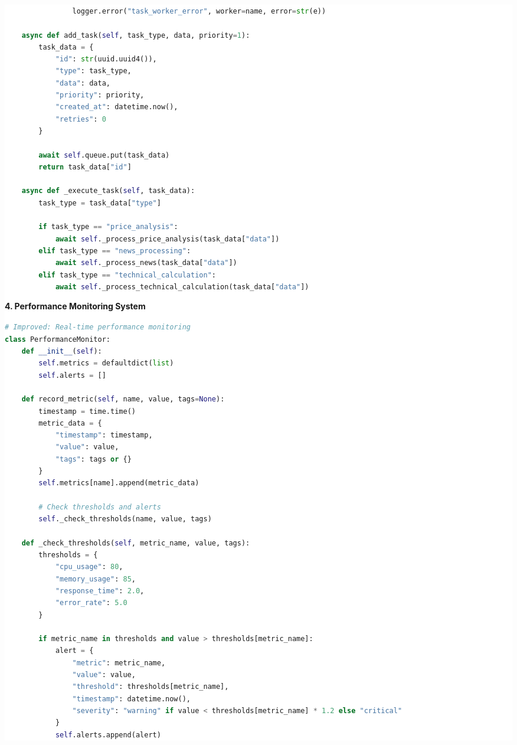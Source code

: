 ```python
                logger.error("task_worker_error", worker=name, error=str(e))

    async def add_task(self, task_type, data, priority=1):
        task_data = {
            "id": str(uuid.uuid4()),
            "type": task_type,
            "data": data,
            "priority": priority,
            "created_at": datetime.now(),
            "retries": 0
        }

        await self.queue.put(task_data)
        return task_data["id"]

    async def _execute_task(self, task_data):
        task_type = task_data["type"]

        if task_type == "price_analysis":
            await self._process_price_analysis(task_data["data"])
        elif task_type == "news_processing":
            await self._process_news(task_data["data"])
        elif task_type == "technical_calculation":
            await self._process_technical_calculation(task_data["data"])
```

**4. Performance Monitoring System**

```python
# Improved: Real-time performance monitoring
class PerformanceMonitor:
    def __init__(self):
        self.metrics = defaultdict(list)
        self.alerts = []

    def record_metric(self, name, value, tags=None):
        timestamp = time.time()
        metric_data = {
            "timestamp": timestamp,
            "value": value,
            "tags": tags or {}
        }
        self.metrics[name].append(metric_data)

        # Check thresholds and alerts
        self._check_thresholds(name, value, tags)

    def _check_thresholds(self, metric_name, value, tags):
        thresholds = {
            "cpu_usage": 80,
            "memory_usage": 85,
            "response_time": 2.0,
            "error_rate": 5.0
        }

        if metric_name in thresholds and value > thresholds[metric_name]:
            alert = {
                "metric": metric_name,
                "value": value,
                "threshold": thresholds[metric_name],
                "timestamp": datetime.now(),
                "severity": "warning" if value < thresholds[metric_name] * 1.2 else "critical"
            }
            self.alerts.append(alert)
```